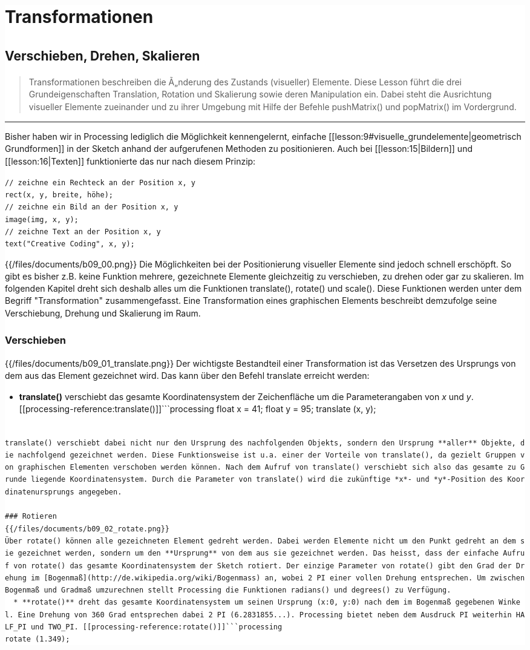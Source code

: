 # Transformationen
## Verschieben, Drehen, Skalieren

> Transformationen beschreiben die Ã„nderung des Zustands (visueller) Elemente. Diese Lesson führt die drei Grundeigenschaften Translation, Rotation und Skalierung sowie deren Manipulation ein. Dabei steht die Ausrichtung visueller Elemente zueinander und zu ihrer Umgebung mit Hilfe der Befehle pushMatrix() und popMatrix() im Vordergrund.

---

Bisher haben wir in Processing lediglich die Möglichkeit kennengelernt, einfache [[lesson:9#visuelle_grundelemente|geometrisch Grundformen]] in der Sketch anhand der aufgerufenen Methoden zu positionieren. Auch bei [[lesson:15|Bildern]] und [[lesson:16|Texten]] funktionierte das nur nach diesem Prinzip:

```processing
// zeichne ein Rechteck an der Position x, y
rect(x, y, breite, höhe);
// zeichne ein Bild an der Position x, y
image(img, x, y);
// zeichne Text an der Position x, y
text("Creative Coding", x, y);
```

{{/files/documents/b09_00.png}}
Die Möglichkeiten bei der Positionierung visueller Elemente sind jedoch schnell erschöpft. So gibt es bisher z.B. keine Funktion mehrere, gezeichnete Elemente gleichzeitig zu verschieben, zu drehen oder gar zu skalieren. Im folgenden Kapitel dreht sich deshalb alles um die Funktionen translate(), rotate() und scale(). Diese Funktionen werden unter dem Begriff "Transformation" zusammengefasst. Eine Transformation eines graphischen Elements beschreibt demzufolge seine Verschiebung, Drehung und Skalierung im Raum.

### Verschieben
{{/files/documents/b09_01_translate.png}}
Der wichtigste Bestandteil einer Transformation ist das Versetzen des Ursprungs von dem aus das Element gezeichnet wird. Das kann über den Befehl translate erreicht werden:
  * **translate()** verschiebt das gesamte Koordinatensystem der Zeichenfläche um die Parameterangaben von *x* und *y*. [[processing-reference:translate()]]```processing
float x = 41;
float y = 95;
translate (x, y);
```

translate() verschiebt dabei nicht nur den Ursprung des nachfolgenden Objekts, sondern den Ursprung **aller** Objekte, die nachfolgend gezeichnet werden. Diese Funktionsweise ist u.a. einer der Vorteile von translate(), da gezielt Gruppen von graphischen Elementen verschoben werden können. Nach dem Aufruf von translate() verschiebt sich also das gesamte zu Grunde liegende Koordinatensystem. Durch die Parameter von translate() wird die zukünftige *x*- und *y*-Position des Koordinatenursprungs angegeben.

### Rotieren
{{/files/documents/b09_02_rotate.png}}
Über rotate() können alle gezeichneten Element gedreht werden. Dabei werden Elemente nicht um den Punkt gedreht an dem sie gezeichnet werden, sondern um den **Ursprung** von dem aus sie gezeichnet werden. Das heisst, dass der einfache Aufruf von rotate() das gesamte Koordinatensystem der Sketch rotiert. Der einzige Parameter von rotate() gibt den Grad der Drehung im [Bogenmaß](http://de.wikipedia.org/wiki/Bogenmass) an, wobei 2 PI einer vollen Drehung entsprechen. Um zwischen Bogenmaß und Gradmaß umzurechnen stellt Processing die Funktionen radians() und degrees() zu Verfügung.
  * **rotate()** dreht das gesamte Koordinatensystem um seinen Ursprung (x:0, y:0) nach dem im Bogenmaß gegebenen Winkel. Eine Drehung von 360 Grad entsprechen dabei 2 PI (6.2831855...). Processing bietet neben dem Ausdruck PI weiterhin HALF_PI und TWO_PI. [[processing-reference:rotate()]]```processing
rotate (1.349);
```